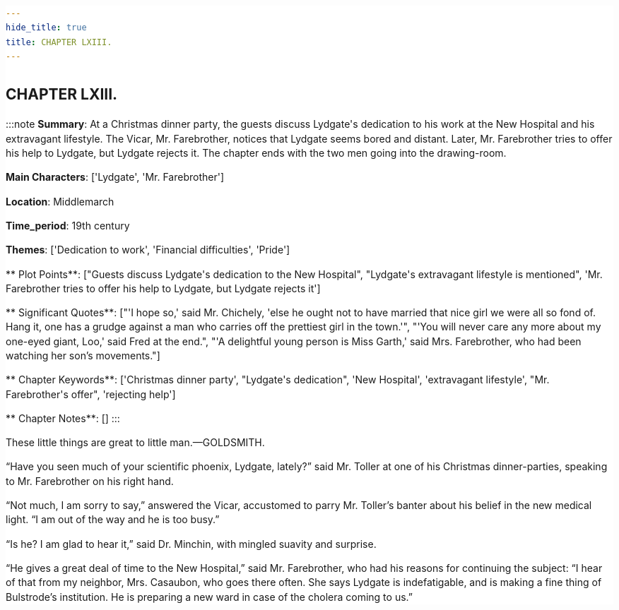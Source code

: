 ```yaml
---
hide_title: true
title: CHAPTER LXIII.
---
```

## CHAPTER LXIII.
:::note
**Summary**:
At a Christmas dinner party, the guests discuss Lydgate's dedication to his work at the New Hospital and his extravagant lifestyle. The Vicar, Mr. Farebrother, notices that Lydgate seems bored and distant. Later, Mr. Farebrother tries to offer his help to Lydgate, but Lydgate rejects it. The chapter ends with the two men going into the drawing-room.

**Main Characters**:
['Lydgate', 'Mr. Farebrother']

**Location**:
Middlemarch

**Time_period**:
19th century

**Themes**:
['Dedication to work', 'Financial difficulties', 'Pride']

** Plot Points**:
["Guests discuss Lydgate's dedication to the New Hospital", "Lydgate's extravagant lifestyle is mentioned", 'Mr. Farebrother tries to offer his help to Lydgate, but Lydgate rejects it']

** Significant Quotes**:
["'I hope so,' said Mr. Chichely, 'else he ought not to have married that nice girl we were all so fond of. Hang it, one has a grudge against a man who carries off the prettiest girl in the town.'", "'You will never care any more about my one-eyed giant, Loo,' said Fred at the end.", "'A delightful young person is Miss Garth,' said Mrs. Farebrother, who had been watching her son’s movements."]

** Chapter Keywords**:
['Christmas dinner party', "Lydgate's dedication", 'New Hospital', 'extravagant lifestyle', "Mr. Farebrother's offer", 'rejecting help']

** Chapter Notes**:
[]
:::


These little things are great to little man.—GOLDSMITH. 

“Have you seen much of your scientific phoenix, Lydgate, lately?” said Mr. Toller at one of his Christmas dinner-parties, speaking to Mr. Farebrother on his right hand. 

“Not much, I am sorry to say,” answered the Vicar, accustomed to parry Mr. Toller’s banter about his belief in the new medical light. “I am out of the way and he is too busy.” 

“Is he? I am glad to hear it,” said Dr. Minchin, with mingled suavity and surprise. 

“He gives a great deal of time to the New Hospital,” said Mr. Farebrother, who had his reasons for continuing the subject: “I hear of that from my neighbor, Mrs. Casaubon, who goes there often. She says Lydgate is indefatigable, and is making a fine thing of Bulstrode’s institution. He is preparing a new ward in case of the cholera coming to us.” 
